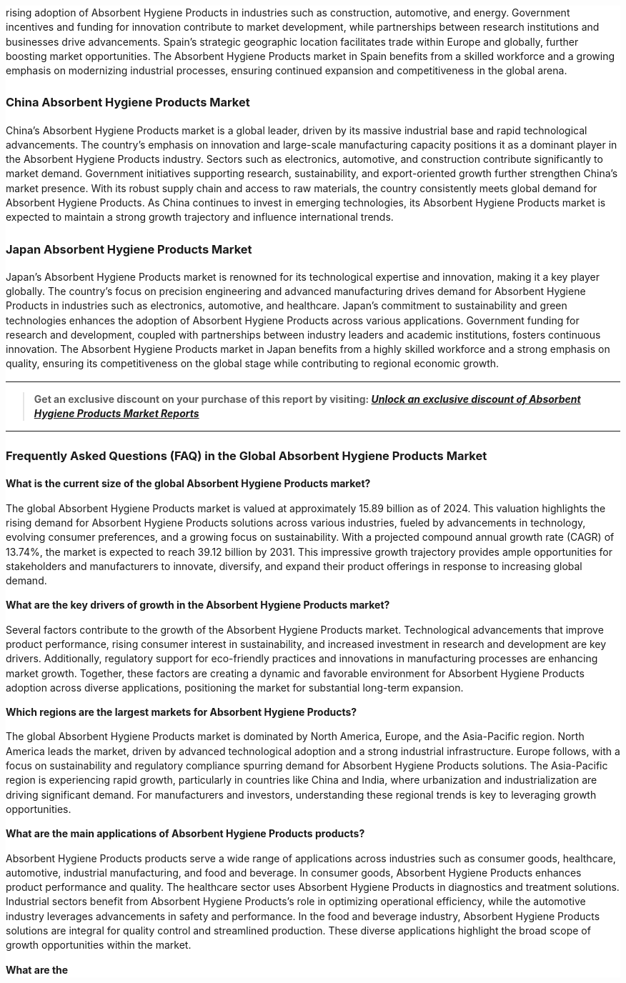 rising adoption of Absorbent Hygiene Products in industries such as construction, automotive, and energy. Government incentives and funding for innovation contribute to market development, while partnerships between research institutions and businesses drive advancements. Spain&rsquo;s strategic geographic location facilitates trade within Europe and globally, further boosting market opportunities. The Absorbent Hygiene Products market in Spain benefits from a skilled workforce and a growing emphasis on modernizing industrial processes, ensuring continued expansion and competitiveness in the global arena.</p><h3>China Absorbent Hygiene Products Market</h3><p>China&rsquo;s Absorbent Hygiene Products market is a global leader, driven by its massive industrial base and rapid technological advancements. The country&rsquo;s emphasis on innovation and large-scale manufacturing capacity positions it as a dominant player in the Absorbent Hygiene Products industry. Sectors such as electronics, automotive, and construction contribute significantly to market demand. Government initiatives supporting research, sustainability, and export-oriented growth further strengthen China&rsquo;s market presence. With its robust supply chain and access to raw materials, the country consistently meets global demand for Absorbent Hygiene Products. As China continues to invest in emerging technologies, its Absorbent Hygiene Products market is expected to maintain a strong growth trajectory and influence international trends.</p><h3>Japan Absorbent Hygiene Products Market</h3><p>Japan&rsquo;s Absorbent Hygiene Products market is renowned for its technological expertise and innovation, making it a key player globally. The country&rsquo;s focus on precision engineering and advanced manufacturing drives demand for Absorbent Hygiene Products in industries such as electronics, automotive, and healthcare. Japan&rsquo;s commitment to sustainability and green technologies enhances the adoption of Absorbent Hygiene Products across various applications. Government funding for research and development, coupled with partnerships between industry leaders and academic institutions, fosters continuous innovation. The Absorbent Hygiene Products market in Japan benefits from a highly skilled workforce and a strong emphasis on quality, ensuring its competitiveness on the global stage while contributing to regional economic growth.</p><hr /><blockquote><p><strong>Get an exclusive discount on your purchase of this report by visiting: <em><a href="://marketresearchpulse.com/ask-for-discount/87445?utm_source=Github&amp;utm_medium=052">Unlock an exclusive discount of Absorbent Hygiene Products Market Reports</a></em>&nbsp;</strong></p></blockquote><hr /><h3>Frequently Asked Questions (FAQ) in the Global Absorbent Hygiene Products Market</h3><p><strong>What is the current size of the global Absorbent Hygiene Products market?</strong></p><p>The global Absorbent Hygiene Products market is valued at approximately 15.89 billion as of 2024. This valuation highlights the rising demand for Absorbent Hygiene Products solutions across various industries, fueled by advancements in technology, evolving consumer preferences, and a growing focus on sustainability. With a projected compound annual growth rate (CAGR) of 13.74%, the market is expected to reach 39.12 billion by 2031. This impressive growth trajectory provides ample opportunities for stakeholders and manufacturers to innovate, diversify, and expand their product offerings in response to increasing global demand.</p><p><strong>What are the key drivers of growth in the Absorbent Hygiene Products market?</strong></p><p>Several factors contribute to the growth of the Absorbent Hygiene Products market. Technological advancements that improve product performance, rising consumer interest in sustainability, and increased investment in research and development are key drivers. Additionally, regulatory support for eco-friendly practices and innovations in manufacturing processes are enhancing market growth. Together, these factors are creating a dynamic and favorable environment for Absorbent Hygiene Products adoption across diverse applications, positioning the market for substantial long-term expansion.</p><p><strong>Which regions are the largest markets for Absorbent Hygiene Products?</strong></p><p>The global Absorbent Hygiene Products market is dominated by North America, Europe, and the Asia-Pacific region. North America leads the market, driven by advanced technological adoption and a strong industrial infrastructure. Europe follows, with a focus on sustainability and regulatory compliance spurring demand for Absorbent Hygiene Products solutions. The Asia-Pacific region is experiencing rapid growth, particularly in countries like China and India, where urbanization and industrialization are driving significant demand. For manufacturers and investors, understanding these regional trends is key to leveraging growth opportunities.</p><p><strong>What are the main applications of Absorbent Hygiene Products products?</strong></p><p>Absorbent Hygiene Products products serve a wide range of applications across industries such as consumer goods, healthcare, automotive, industrial manufacturing, and food and beverage. In consumer goods, Absorbent Hygiene Products enhances product performance and quality. The healthcare sector uses Absorbent Hygiene Products in diagnostics and treatment solutions. Industrial sectors benefit from Absorbent Hygiene Products&rsquo;s role in optimizing operational efficiency, while the automotive industry leverages advancements in safety and performance. In the food and beverage industry, Absorbent Hygiene Products solutions are integral for quality control and streamlined production. These diverse applications highlight the broad scope of growth opportunities within the market.</p><p><strong>What are the